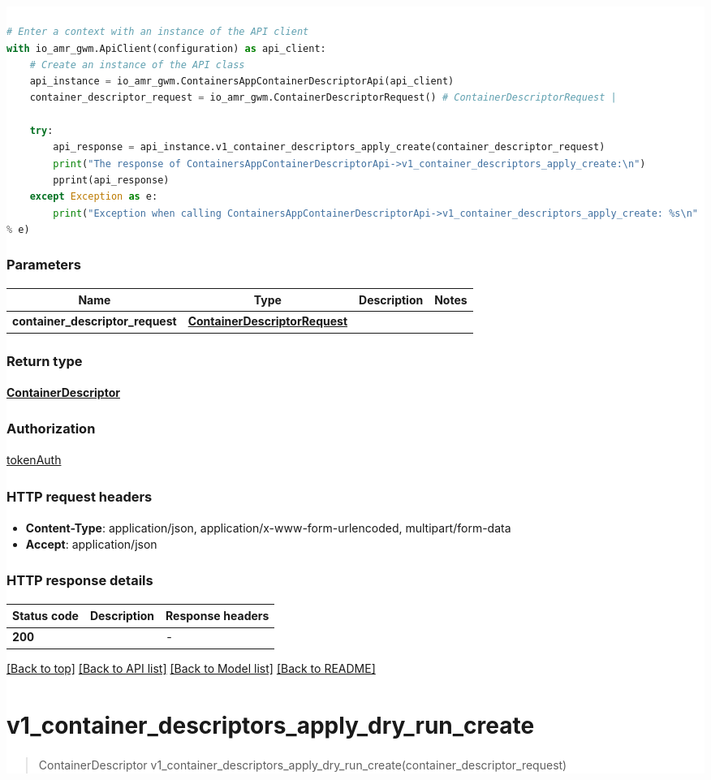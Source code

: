```python

# Enter a context with an instance of the API client
with io_amr_gwm.ApiClient(configuration) as api_client:
    # Create an instance of the API class
    api_instance = io_amr_gwm.ContainersAppContainerDescriptorApi(api_client)
    container_descriptor_request = io_amr_gwm.ContainerDescriptorRequest() # ContainerDescriptorRequest | 

    try:
        api_response = api_instance.v1_container_descriptors_apply_create(container_descriptor_request)
        print("The response of ContainersAppContainerDescriptorApi->v1_container_descriptors_apply_create:\n")
        pprint(api_response)
    except Exception as e:
        print("Exception when calling ContainersAppContainerDescriptorApi->v1_container_descriptors_apply_create: %s\n" % e)
```



### Parameters

Name | Type | Description  | Notes
------------- | ------------- | ------------- | -------------
 **container_descriptor_request** | [**ContainerDescriptorRequest**](ContainerDescriptorRequest.md)|  | 

### Return type

[**ContainerDescriptor**](ContainerDescriptor.md)

### Authorization

[tokenAuth](../README.md#tokenAuth)

### HTTP request headers

 - **Content-Type**: application/json, application/x-www-form-urlencoded, multipart/form-data
 - **Accept**: application/json

### HTTP response details
| Status code | Description | Response headers |
|-------------|-------------|------------------|
**200** |  |  -  |

[[Back to top]](#) [[Back to API list]](../README.md#documentation-for-api-endpoints) [[Back to Model list]](../README.md#documentation-for-models) [[Back to README]](../README.md)

# **v1_container_descriptors_apply_dry_run_create**
> ContainerDescriptor v1_container_descriptors_apply_dry_run_create(container_descriptor_request)
